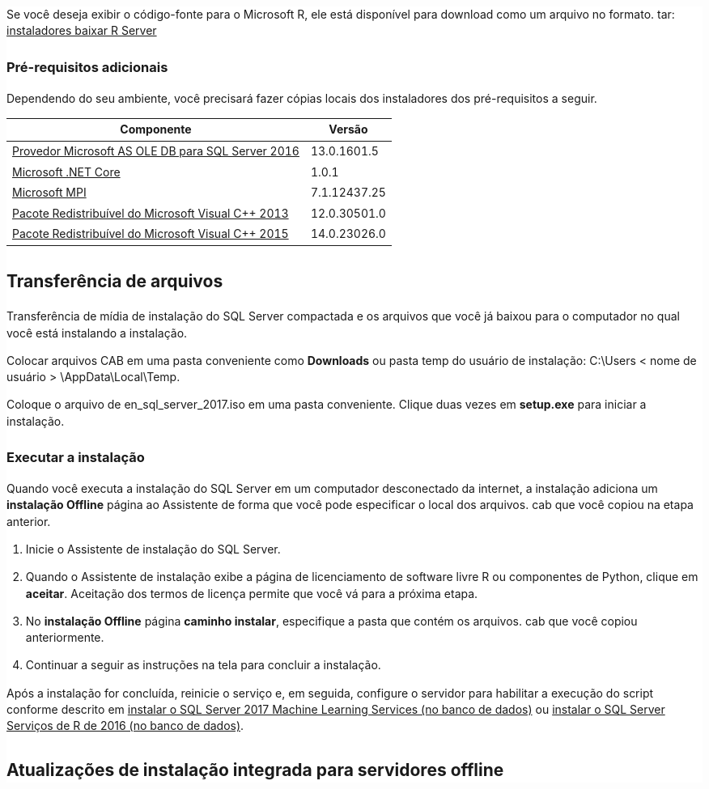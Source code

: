 Se você deseja exibir o código-fonte para o Microsoft R, ele está disponível para download como um arquivo no formato. tar: [instaladores baixar R Server](https://docs.microsoft.com/machine-learning-server/install/r-server-install-windows#download)

### <a name = "bkmk_OtherComponents"></a>Pré-requisitos adicionais

Dependendo do seu ambiente, você precisará fazer cópias locais dos instaladores dos pré-requisitos a seguir.

Componente  |Versão
---------|---------
[Provedor Microsoft AS OLE DB para SQL Server 2016](https://go.microsoft.com/fwlink/?linkid=834405)     |  13.0.1601.5
[Microsoft .NET Core](https://go.microsoft.com/fwlink/?linkid=834319)     | 1.0.1
[Microsoft MPI](https://go.microsoft.com/fwlink/?linkid=834316)     | 7.1.12437.25
[Pacote Redistribuível do Microsoft Visual C++ 2013](https://go.microsoft.com/fwlink/?linkid=799853)     | 12.0.30501.0
[Pacote Redistribuível do Microsoft Visual C++ 2015](https://go.microsoft.com/fwlink/?linkid=828641)     | 14.0.23026.0

## <a name="transfer-files"></a>Transferência de arquivos

Transferência de mídia de instalação do SQL Server compactada e os arquivos que você já baixou para o computador no qual você está instalando a instalação.

Colocar arquivos CAB em uma pasta conveniente como **Downloads** ou pasta temp do usuário de instalação: C:\Users < nome de usuário > \AppData\Local\Temp.

Coloque o arquivo de en_sql_server_2017.iso em uma pasta conveniente. Clique duas vezes em **setup.exe** para iniciar a instalação.

### <a name="run-setup"></a>Executar a instalação

Quando você executa a instalação do SQL Server em um computador desconectado da internet, a instalação adiciona um **instalação Offline** página ao Assistente de forma que você pode especificar o local dos arquivos. cab que você copiou na etapa anterior.

1. Inicie o Assistente de instalação do SQL Server.

2. Quando o Assistente de instalação exibe a página de licenciamento de software livre R ou componentes de Python, clique em **aceitar**. Aceitação dos termos de licença permite que você vá para a próxima etapa.

3. No **instalação Offline** página **caminho instalar**, especifique a pasta que contém os arquivos. cab que você copiou anteriormente.

4. Continuar a seguir as instruções na tela para concluir a instalação.

Após a instalação for concluída, reinicie o serviço e, em seguida, configure o servidor para habilitar a execução do script conforme descrito em [instalar o SQL Server 2017 Machine Learning Services (no banco de dados)](sql-machine-learning-services-windows-install.md) ou [instalar o SQL Server Serviços de R de 2016 (no banco de dados)](sql-r-services-windows-install.md).

## <a name="slipstream-upgrades-for-offline-servers"></a>Atualizações de instalação integrada para servidores offline
